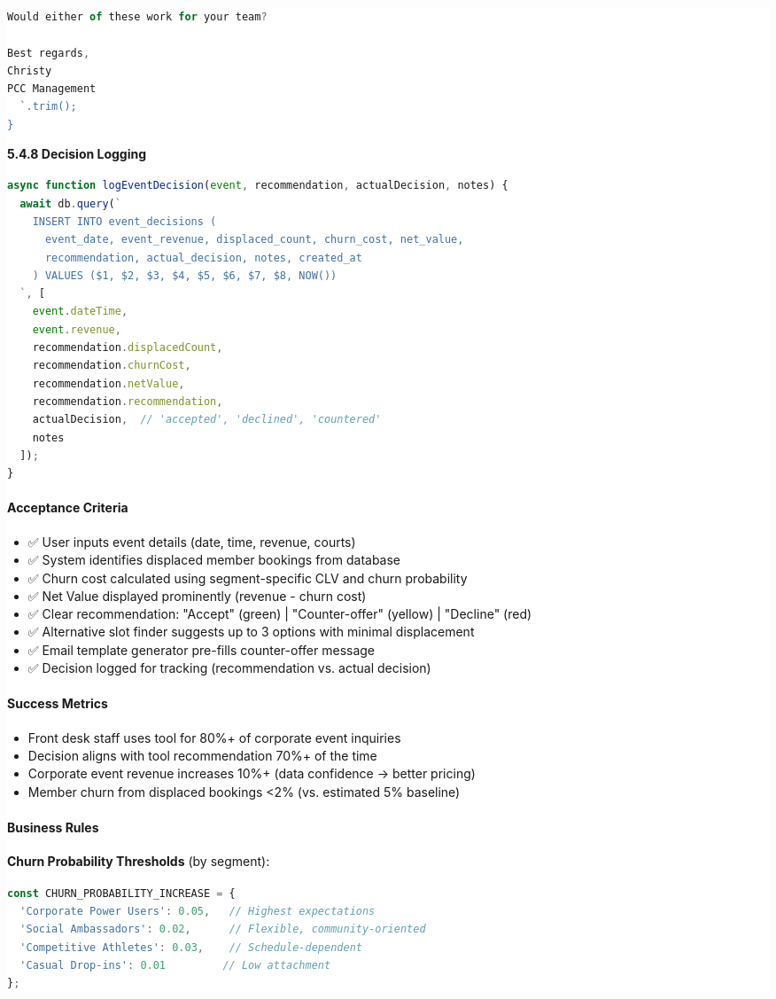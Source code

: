 ```javascript
Would either of these work for your team?

Best regards,
Christy
PCC Management
  `.trim();
}
```

**5.4.8 Decision Logging**

```javascript
async function logEventDecision(event, recommendation, actualDecision, notes) {
  await db.query(`
    INSERT INTO event_decisions (
      event_date, event_revenue, displaced_count, churn_cost, net_value,
      recommendation, actual_decision, notes, created_at
    ) VALUES ($1, $2, $3, $4, $5, $6, $7, $8, NOW())
  `, [
    event.dateTime,
    event.revenue,
    recommendation.displacedCount,
    recommendation.churnCost,
    recommendation.netValue,
    recommendation.recommendation,
    actualDecision,  // 'accepted', 'declined', 'countered'
    notes
  ]);
}
```

#### Acceptance Criteria

- ✅ User inputs event details (date, time, revenue, courts)
- ✅ System identifies displaced member bookings from database
- ✅ Churn cost calculated using segment-specific CLV and churn probability
- ✅ Net Value displayed prominently (revenue - churn cost)
- ✅ Clear recommendation: "Accept" (green) | "Counter-offer" (yellow) | "Decline" (red)
- ✅ Alternative slot finder suggests up to 3 options with minimal displacement
- ✅ Email template generator pre-fills counter-offer message
- ✅ Decision logged for tracking (recommendation vs. actual decision)

#### Success Metrics

- Front desk staff uses tool for 80%+ of corporate event inquiries
- Decision aligns with tool recommendation 70%+ of the time
- Corporate event revenue increases 10%+ (data confidence → better pricing)
- Member churn from displaced bookings <2% (vs. estimated 5% baseline)

#### Business Rules

**Churn Probability Thresholds** (by segment):
```javascript
const CHURN_PROBABILITY_INCREASE = {
  'Corporate Power Users': 0.05,   // Highest expectations
  'Social Ambassadors': 0.02,      // Flexible, community-oriented
  'Competitive Athletes': 0.03,    // Schedule-dependent
  'Casual Drop-ins': 0.01         // Low attachment
};
```
